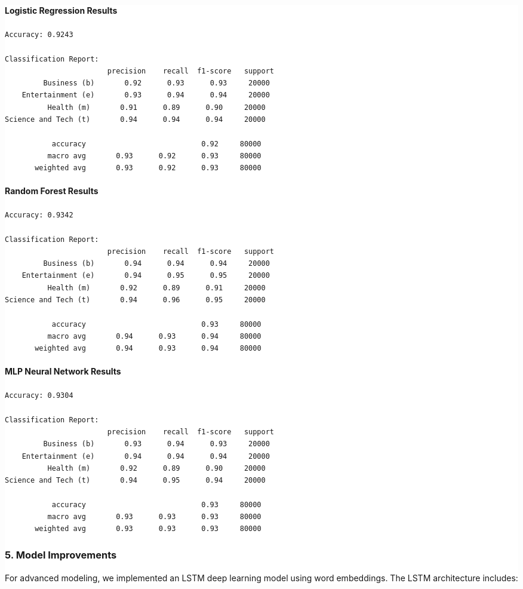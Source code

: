 #### Logistic Regression Results
```
Accuracy: 0.9243

Classification Report:
                        precision    recall  f1-score   support
         Business (b)       0.92      0.93      0.93     20000
    Entertainment (e)       0.93      0.94      0.94     20000
          Health (m)       0.91      0.89      0.90     20000
Science and Tech (t)       0.94      0.94      0.94     20000

           accuracy                           0.92     80000
          macro avg       0.93      0.92      0.93     80000
       weighted avg       0.93      0.92      0.93     80000
```

#### Random Forest Results
```
Accuracy: 0.9342

Classification Report:
                        precision    recall  f1-score   support
         Business (b)       0.94      0.94      0.94     20000
    Entertainment (e)       0.94      0.95      0.95     20000
          Health (m)       0.92      0.89      0.91     20000
Science and Tech (t)       0.94      0.96      0.95     20000

           accuracy                           0.93     80000
          macro avg       0.94      0.93      0.94     80000
       weighted avg       0.94      0.93      0.94     80000
```

#### MLP Neural Network Results
```
Accuracy: 0.9304

Classification Report:
                        precision    recall  f1-score   support
         Business (b)       0.93      0.94      0.93     20000
    Entertainment (e)       0.94      0.94      0.94     20000
          Health (m)       0.92      0.89      0.90     20000
Science and Tech (t)       0.94      0.95      0.94     20000

           accuracy                           0.93     80000
          macro avg       0.93      0.93      0.93     80000
       weighted avg       0.93      0.93      0.93     80000
```

### 5. Model Improvements

For advanced modeling, we implemented an LSTM deep learning model using word embeddings. The LSTM architecture includes:
